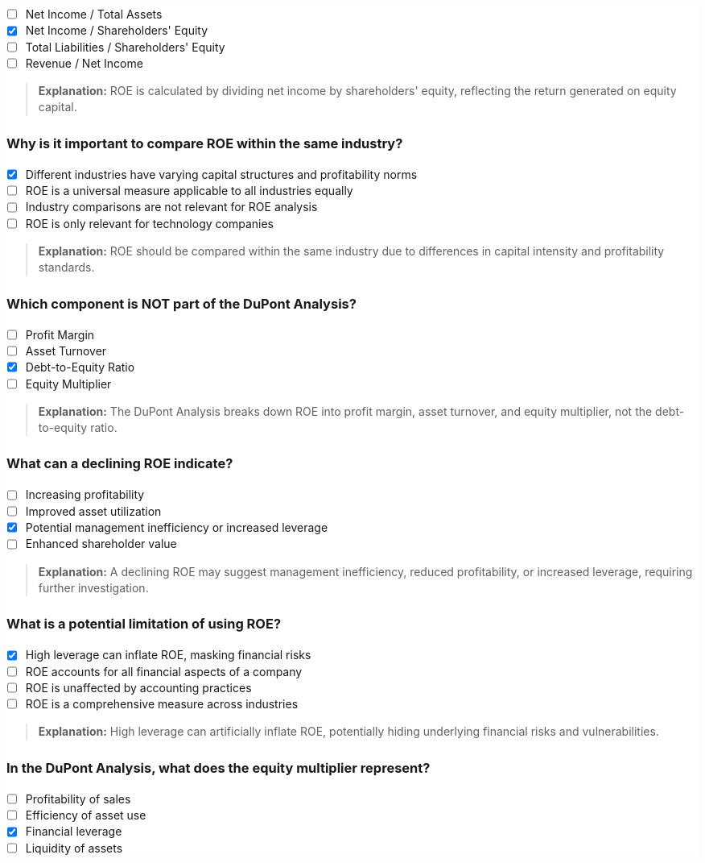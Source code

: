 - [ ] Net Income / Total Assets
- [x] Net Income / Shareholders' Equity
- [ ] Total Liabilities / Shareholders' Equity
- [ ] Revenue / Net Income

> **Explanation:** ROE is calculated by dividing net income by shareholders' equity, reflecting the return generated on equity capital.

### Why is it important to compare ROE within the same industry?

- [x] Different industries have varying capital structures and profitability norms
- [ ] ROE is a universal measure applicable to all industries equally
- [ ] Industry comparisons are not relevant for ROE analysis
- [ ] ROE is only relevant for technology companies

> **Explanation:** ROE should be compared within the same industry due to differences in capital intensity and profitability standards.

### Which component is NOT part of the DuPont Analysis?

- [ ] Profit Margin
- [ ] Asset Turnover
- [x] Debt-to-Equity Ratio
- [ ] Equity Multiplier

> **Explanation:** The DuPont Analysis breaks down ROE into profit margin, asset turnover, and equity multiplier, not the debt-to-equity ratio.

### What can a declining ROE indicate?

- [ ] Increasing profitability
- [ ] Improved asset utilization
- [x] Potential management inefficiency or increased leverage
- [ ] Enhanced shareholder value

> **Explanation:** A declining ROE may suggest management inefficiency, reduced profitability, or increased leverage, requiring further investigation.

### What is a potential limitation of using ROE?

- [x] High leverage can inflate ROE, masking financial risks
- [ ] ROE accounts for all financial aspects of a company
- [ ] ROE is unaffected by accounting practices
- [ ] ROE is a comprehensive measure across industries

> **Explanation:** High leverage can artificially inflate ROE, potentially hiding underlying financial risks and vulnerabilities.

### In the DuPont Analysis, what does the equity multiplier represent?

- [ ] Profitability of sales
- [ ] Efficiency of asset use
- [x] Financial leverage
- [ ] Liquidity of assets
